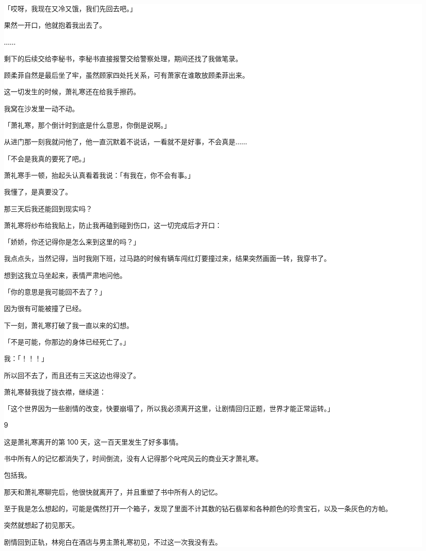 「哎呀，我现在又冷又饿，我们先回去吧。」

果然一开口，他就抱着我出去了。

……

剩下的后续交给李秘书，李秘书直接报警交给警察处理，期间还找了我做笔录。

顾柔菲自然是最后坐了牢，虽然顾家四处托关系，可有萧家在谁敢放顾柔菲出来。

这一切发生的时候，萧礼寒还在给我手擦药。

我窝在沙发里一动不动。

「萧礼寒，那个倒计时到底是什么意思，你倒是说啊。」

从进门那一刻我就问他了，他一直沉默着不说话，一看就不是好事，不会真是……

「不会是我真的要死了吧。」

萧礼寒手一顿，抬起头认真看着我说：「有我在，你不会有事。」

我懂了，是真要没了。

那三天后我还能回到现实吗？

萧礼寒将纱布给我贴上，防止我再磕到碰到伤口，这一切完成后才开口：

「娇娇，你还记得你是怎么来到这里的吗？」

我点点头，当然记得，当时我刚下班，过马路的时候有辆车闯红灯要撞过来，结果突然画面一转，我穿书了。

想到这我立马坐起来，表情严肃地问他。

「你的意思是我可能回不去了？」

因为很有可能被撞了已经。

下一刻，萧礼寒打破了我一直以来的幻想。

「不是可能，你那边的身体已经死亡了。」

我：「！！！」

所以回不去了，而且还有三天这边也得没了。

萧礼寒替我拢了拢衣襟，继续道：

「这个世界因为一些剧情的改变，快要崩塌了，所以我必须离开这里，让剧情回归正题，世界才能正常运转。」

9

这是萧礼寒离开的第 100 天，这一百天里发生了好多事情。

书中所有人的记忆都消失了，时间倒流，没有人记得那个叱咤风云的商业天才萧礼寒。

包括我。

那天和萧礼寒聊完后，他很快就离开了，并且重塑了书中所有人的记忆。

至于我是怎么想起的，可能是偶然打开一个箱子，发现了里面不计其数的钻石翡翠和各种颜色的珍贵宝石，以及一条灰色的方帕。

突然就想起了初见那天。

剧情回到正轨，林宛白在酒店与男主萧礼寒初见，不过这一次我没有去。
